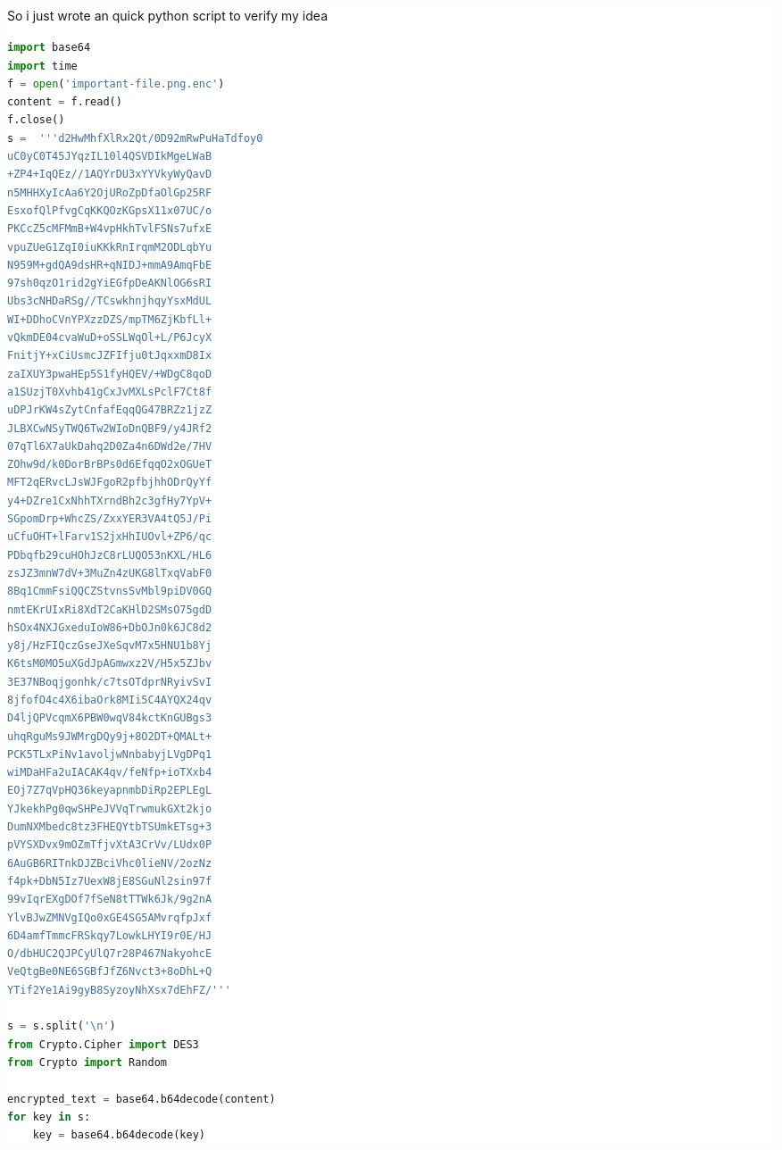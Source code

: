 So i just wrote an quick python script to verify my idea

```python
import base64
import time
f = open('important-file.png.enc')
content = f.read()
f.close()
s =  '''d2HwMhfXlRx2Qt/0D92mRwPuHaTdfoy0
uC0yC0T45JYqzIL10l4QSVDIkMgeLWaB
+ZP4+IqQEz//1AQYrDU3xYYVkyWyQavD
n5MHHXyIcAa6Y2OjURoZpDfaOlGp25RF
EsxofQlPfvgCqKKQOzKGpsX11x07UC/o
PKCcZ5cMFMmB+W4vpHkhTvlFSNs7ufxE
vpuZUeG1ZqI0iuKKkRnIrqmM2ODLqbYu
N959M+gdQA9dsHR+qNIDJ+mmA9AmqFbE
97sh0qzO1rid2gYiEGfpDeAKNlOG6sRI
Ubs3cNHDaRSg//TCswkhnjhqyYsxMdUL
WI+DDhoCVnYPXzzDZS/mpTM6ZjKbfLl+
vQkmDE04cvaWuD+oSSLWqOl+L/P6JcyX
FnitjY+xCiUsmcJZFIfju0tJqxxmD8Ix
zaIXUY3pwaHEp5S1fyHQEV/+WDgC8qoD
a1SUzjT0Xvhb41gCxJvMXLsPclF7Ct8f
uDPJrKW4sZytCnfafEqqQG47BRZz1jzZ
JLBXCwNSyTWQ6Tw2WIoDnQBF9/y4JRf2
07qTl6X7aUkDahq2D0Za4n6DWd2e/7HV
ZOhw9d/k0DorBrBPs0d6EfqqO2xOGUeT
MFT2qERvcLJsWJFgoR2pfbjhhODrQyYf
y4+DZre1CxNhhTXrndBh2c3gfHy7YpV+
SGpomDrp+WhcZS/ZxxYER3VA4tQ5J/Pi
uCfuOHT+lFarv1S2jxHhIUOvl+ZP6/qc
PDbqfb29cuHOhJzC8rLUQO53nKXL/HL6
zsJZ3mnW7dV+3MuZn4zUKG8lTxqVabF0
8Bq1CmmFsiQQCZStvnsSvMbl9piDV0GQ
nmtEKrUIxRi8XdT2CaKHlD2SMsO75gdD
hSOx4NXJGxeduIoW86+DbOJn0k6JC8d2
y8j/HzFIQczGseJXeSqvM7x5HNU1b8Yj
K6tsM0MO5uXGdJpAGmwxz2V/H5x5ZJbv
3E37NBoqjgonhk/c7tsOTdprNRyivSvI
8jfofO4c4X6ibaOrk8MIi5C4AYQX24qv
D4ljQPVcqmX6PBW0wqV84kctKnGUBgs3
uhqRguMs9JWMrgDQy9j+8O2DT+QMALt+
PCK5TLxPiNv1avoljwNnbabyjLVgDPq1
wiMDaHFa2uIACAK4qv/feNfp+ioTXxb4
EOj7Z7qVpHQ36keyapnmbDiRp2EPLEgL
YJkekhPg0qwSHPeJVVqTrwmukGXt2kjo
DumNXMbedc8tz3FHEQYtbTSUmkETsg+3
pVYSXDvx9mOZmTfjvXtA3CrVv/LUdx0P
6AuGB6RITnkDJZBciVhc0lieNV/2ozNz
f4pk+DbN5Iz7UexW8jE8SGuNl2sin97f
99vIqrEXgDOf7fSeN8tTTWk6Jk/9g2nA
YlvBJwZMNVgIQo0xGE4SG5AMvrqfpJxf
6D4amfTmmcFRSkqy7LowkLHYI9r0E/HJ
O/dbHUC2QJPCyUlQ7r28P467NakyohcE
VeQtgBe0NE6SGBfJfZ6Nvct3+8oDhL+Q
YTif2Ye1Ai9gyB8SyzoyNhXsx7dEhFZ/'''

s = s.split('\n')
from Crypto.Cipher import DES3
from Crypto import Random

encrypted_text = base64.b64decode(content)
for key in s:
	key = base64.b64decode(key)
```